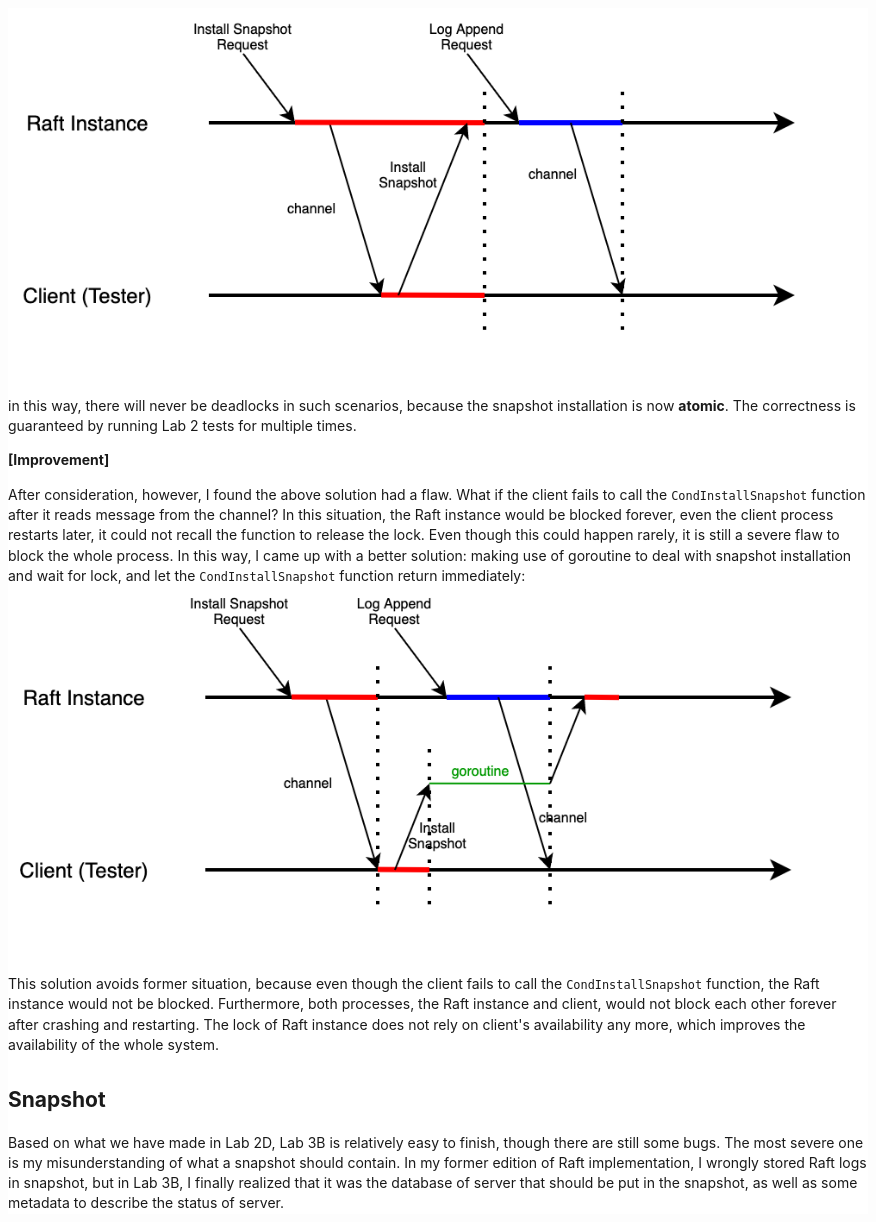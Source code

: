    ![Snapshot-Solved](./img/SnapshotInstall-Solved.png)in this way, there will never be deadlocks in such scenarios, because the snapshot installation is now **atomic**. The correctness is guaranteed by running Lab 2 tests for multiple times.
   
   **[Improvement]**
   
   After consideration, however, I found the above solution had a flaw. What if the client fails to call the `CondInstallSnapshot` function after it reads message from the channel? In this situation, the Raft instance would be blocked forever, even the client process restarts later, it could not recall the function to release the lock. Even though this could happen rarely, it is still a severe flaw to block the whole process. In this way, I came up with a better solution: making use of goroutine to deal with snapshot installation and wait for lock, and let the `CondInstallSnapshot` function return immediately:![Snapshot-Another](./img/SnapshotInstall-Another.png)This solution avoids former situation, because even though the client fails to call the `CondInstallSnapshot` function, the Raft instance would not be blocked. Furthermore, both processes, the Raft instance and client, would not block each other forever after crashing and restarting. The lock of Raft instance does not rely on client's availability any more, which improves the availability of the whole system.

## Snapshot

Based on what we have made in Lab 2D, Lab 3B is relatively easy to finish, though there are still some bugs. The most severe one is my misunderstanding of what a snapshot should contain. In my former edition of Raft implementation, I wrongly stored Raft logs in snapshot, but in Lab 3B, I finally realized that it was the database of server that should be put in the snapshot, as well as some metadata to describe the status of server.
